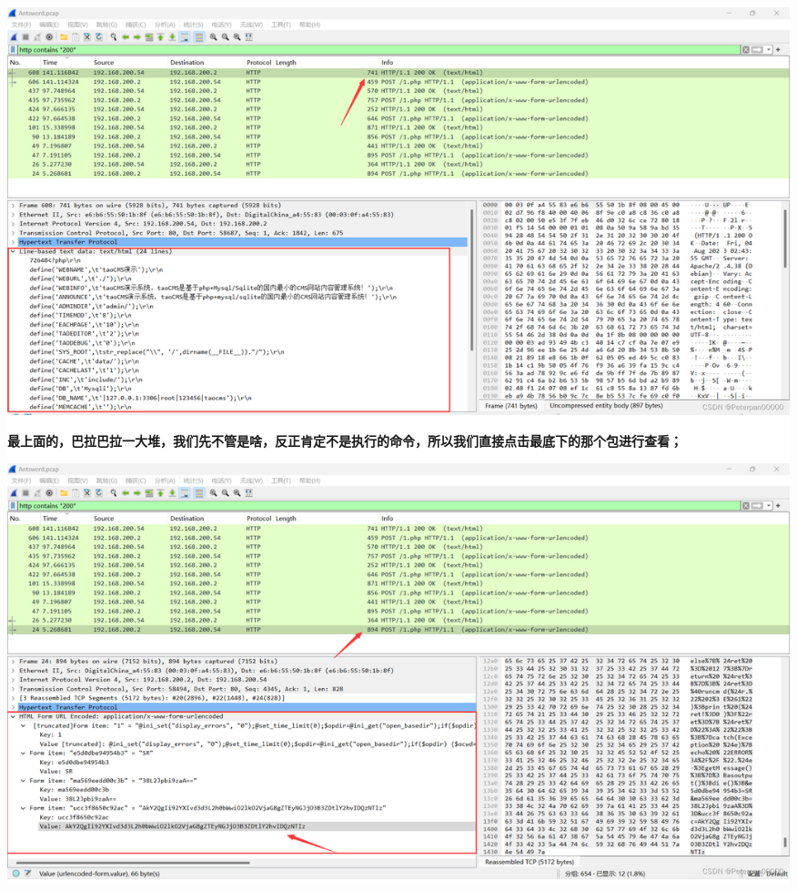 ​![在这里插入图片描述](assets/net-img-8a856c35682144f3b00c56f1c0176bb2-20240707120843-yyckr4o.png)​

**最上面的，巴拉巴拉一大堆，我们先不管是啥，反正肯定不是执行的命令，所以我们直接点击最底下的那个包进行查看；**

​![在这里插入图片描述](assets/net-img-490194e14438426d8b8243a24807d584-20240707120843-eqqpqer.png)​
